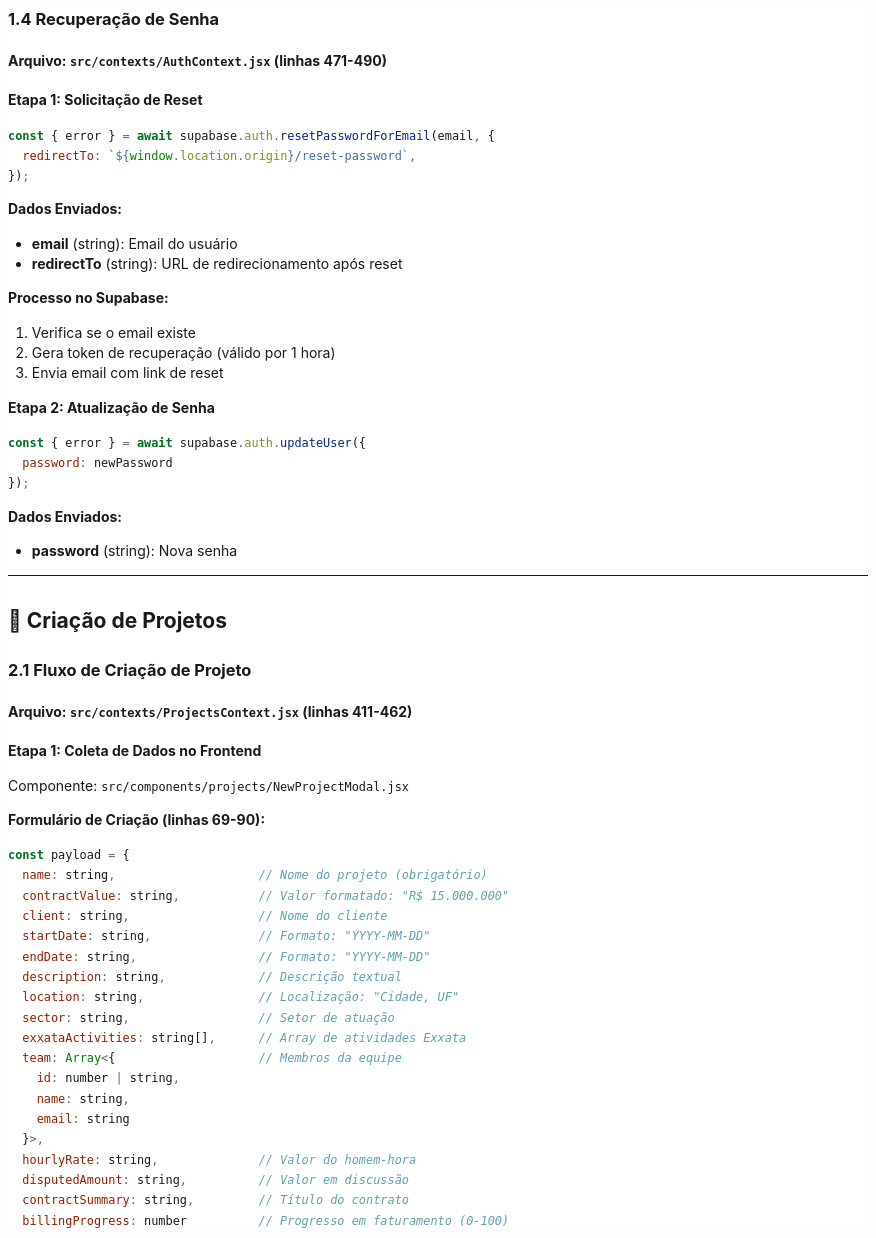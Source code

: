 ### 1.4 Recuperação de Senha

#### Arquivo: `src/contexts/AuthContext.jsx` (linhas 471-490)

**Etapa 1: Solicitação de Reset**

```javascript
const { error } = await supabase.auth.resetPasswordForEmail(email, {
  redirectTo: `${window.location.origin}/reset-password`,
});
```

**Dados Enviados:**
- **email** (string): Email do usuário
- **redirectTo** (string): URL de redirecionamento após reset

**Processo no Supabase:**
1. Verifica se o email existe
2. Gera token de recuperação (válido por 1 hora)
3. Envia email com link de reset

**Etapa 2: Atualização de Senha**

```javascript
const { error } = await supabase.auth.updateUser({
  password: newPassword
});
```

**Dados Enviados:**
- **password** (string): Nova senha

---

## 📁 Criação de Projetos

### 2.1 Fluxo de Criação de Projeto

#### Arquivo: `src/contexts/ProjectsContext.jsx` (linhas 411-462)

**Etapa 1: Coleta de Dados no Frontend**

Componente: `src/components/projects/NewProjectModal.jsx`

**Formulário de Criação (linhas 69-90):**

```javascript
const payload = {
  name: string,                    // Nome do projeto (obrigatório)
  contractValue: string,           // Valor formatado: "R$ 15.000.000"
  client: string,                  // Nome do cliente
  startDate: string,               // Formato: "YYYY-MM-DD"
  endDate: string,                 // Formato: "YYYY-MM-DD"
  description: string,             // Descrição textual
  location: string,                // Localização: "Cidade, UF"
  sector: string,                  // Setor de atuação
  exxataActivities: string[],      // Array de atividades Exxata
  team: Array<{                    // Membros da equipe
    id: number | string,
    name: string,
    email: string
  }>,
  hourlyRate: string,              // Valor do homem-hora
  disputedAmount: string,          // Valor em discussão
  contractSummary: string,         // Título do contrato
  billingProgress: number          // Progresso em faturamento (0-100)
```
